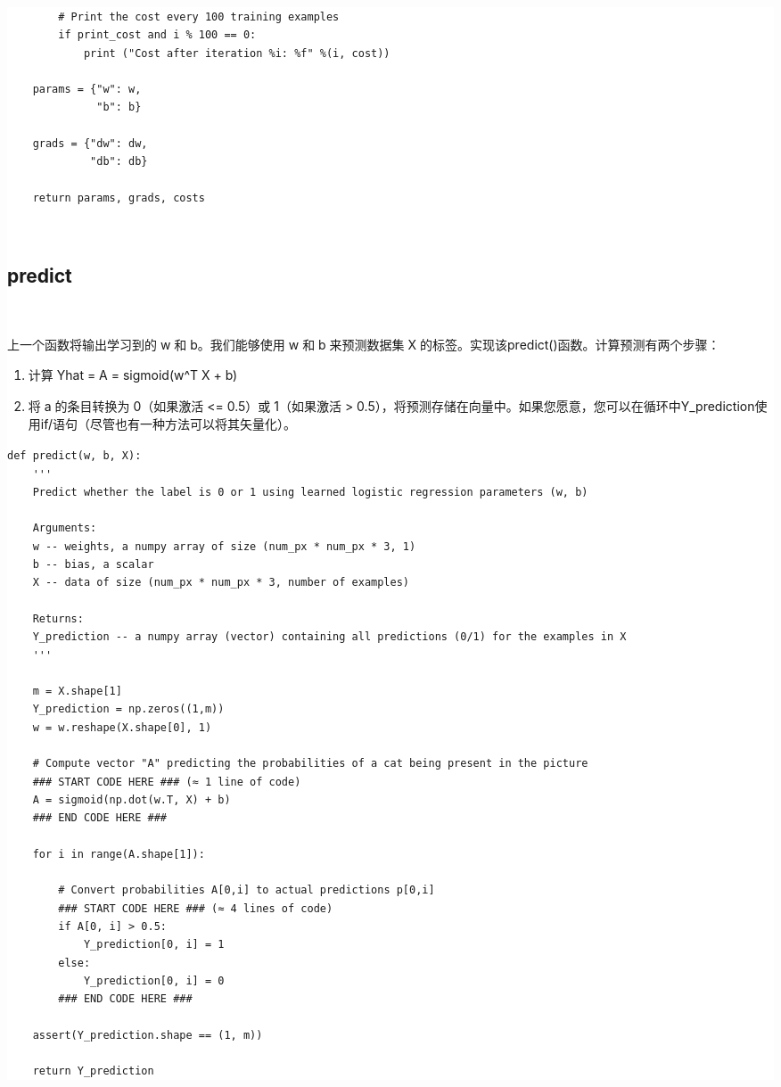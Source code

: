 ```
        # Print the cost every 100 training examples
        if print_cost and i % 100 == 0:
            print ("Cost after iteration %i: %f" %(i, cost))
    
    params = {"w": w,
              "b": b}
    
    grads = {"dw": dw,
             "db": db}
    
    return params, grads, costs
```

</br>

## predict

</br>

<p>上一个函数将输出学习到的 w 和 b。我们能够使用 w 和 b 来预测数据集 X 的标签。实现该predict()函数。计算预测有两个步骤：</p>

1. 计算 Yhat = A = sigmoid(w^T X + b)

2. 将 a 的条目转换为 0（如果激活 <= 0.5）或 1（如果激活 > 0.5），将预测存储在向量中。如果您愿意，您可以在循环中Y_prediction使用if/语句（尽管也有一种方法可以将其矢量化）。

```
def predict(w, b, X):
    '''
    Predict whether the label is 0 or 1 using learned logistic regression parameters (w, b)
    
    Arguments:
    w -- weights, a numpy array of size (num_px * num_px * 3, 1)
    b -- bias, a scalar
    X -- data of size (num_px * num_px * 3, number of examples)
    
    Returns:
    Y_prediction -- a numpy array (vector) containing all predictions (0/1) for the examples in X
    '''
    
    m = X.shape[1]
    Y_prediction = np.zeros((1,m))
    w = w.reshape(X.shape[0], 1)
    
    # Compute vector "A" predicting the probabilities of a cat being present in the picture
    ### START CODE HERE ### (≈ 1 line of code)
    A = sigmoid(np.dot(w.T, X) + b)
    ### END CODE HERE ###
    
    for i in range(A.shape[1]):
        
        # Convert probabilities A[0,i] to actual predictions p[0,i]
        ### START CODE HERE ### (≈ 4 lines of code)
        if A[0, i] > 0.5:    
            Y_prediction[0, i] = 1
        else:
            Y_prediction[0, i] = 0
        ### END CODE HERE ###
    
    assert(Y_prediction.shape == (1, m))
    
    return Y_prediction
```
